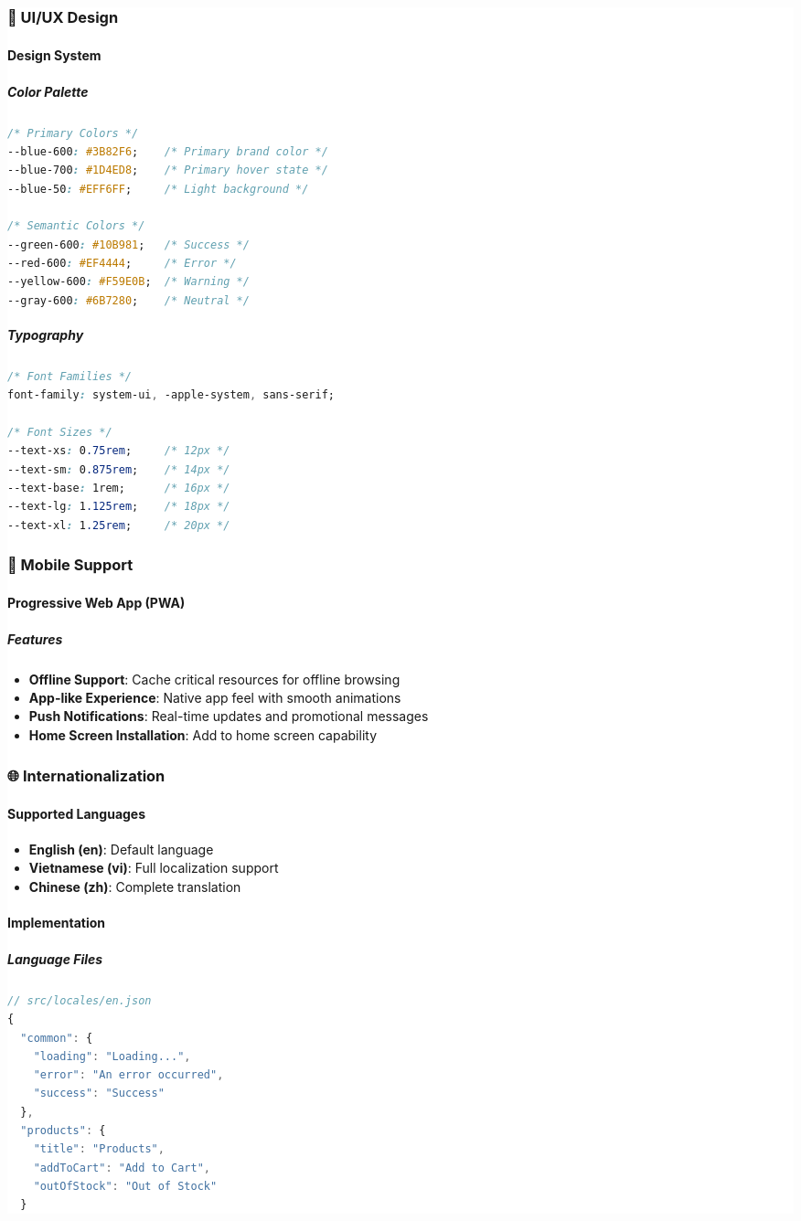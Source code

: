 ### 🎨 UI/UX Design

#### **Design System**

##### **Color Palette**
```css
/* Primary Colors */
--blue-600: #3B82F6;    /* Primary brand color */
--blue-700: #1D4ED8;    /* Primary hover state */
--blue-50: #EFF6FF;     /* Light background */

/* Semantic Colors */
--green-600: #10B981;   /* Success */
--red-600: #EF4444;     /* Error */
--yellow-600: #F59E0B;  /* Warning */
--gray-600: #6B7280;    /* Neutral */
```

##### **Typography**
```css
/* Font Families */
font-family: system-ui, -apple-system, sans-serif;

/* Font Sizes */
--text-xs: 0.75rem;     /* 12px */
--text-sm: 0.875rem;    /* 14px */
--text-base: 1rem;      /* 16px */
--text-lg: 1.125rem;    /* 18px */
--text-xl: 1.25rem;     /* 20px */
```

### 📱 Mobile Support

#### **Progressive Web App (PWA)**

##### **Features**
- **Offline Support**: Cache critical resources for offline browsing
- **App-like Experience**: Native app feel with smooth animations
- **Push Notifications**: Real-time updates and promotional messages
- **Home Screen Installation**: Add to home screen capability

### 🌐 Internationalization

#### **Supported Languages**
- **English (en)**: Default language
- **Vietnamese (vi)**: Full localization support
- **Chinese (zh)**: Complete translation

#### **Implementation**

##### **Language Files**
```typescript
// src/locales/en.json
{
  "common": {
    "loading": "Loading...",
    "error": "An error occurred",
    "success": "Success"
  },
  "products": {
    "title": "Products",
    "addToCart": "Add to Cart",
    "outOfStock": "Out of Stock"
  }
```